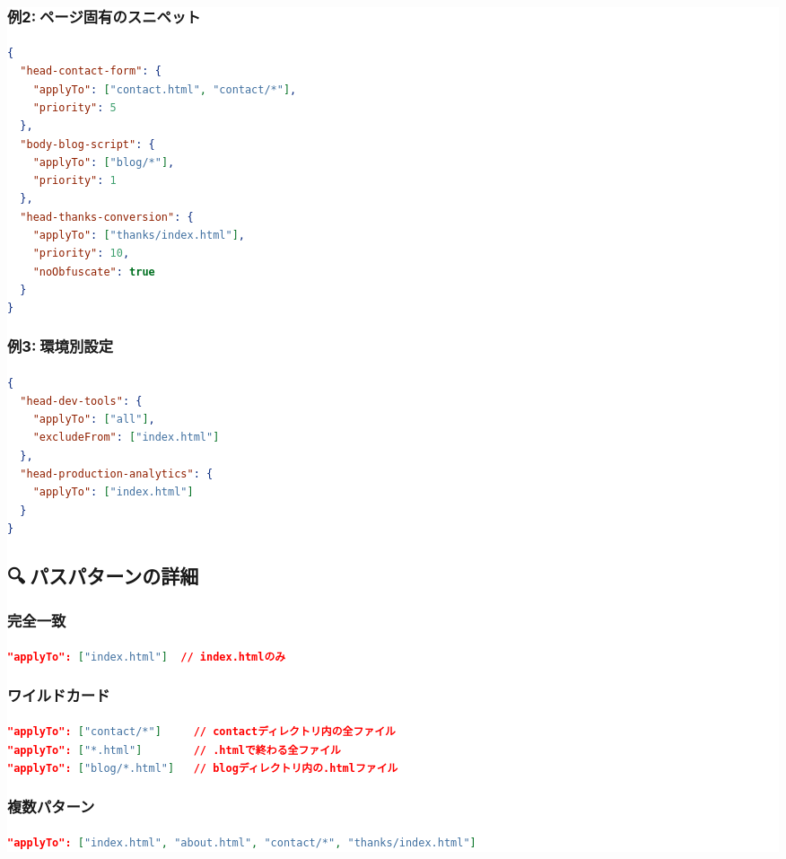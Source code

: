 ### 例2: ページ固有のスニペット
```json
{
  "head-contact-form": {
    "applyTo": ["contact.html", "contact/*"],
    "priority": 5
  },
  "body-blog-script": {
    "applyTo": ["blog/*"],
    "priority": 1
  },
  "head-thanks-conversion": {
    "applyTo": ["thanks/index.html"],
    "priority": 10,
    "noObfuscate": true
  }
}
```

### 例3: 環境別設定
```json
{
  "head-dev-tools": {
    "applyTo": ["all"],
    "excludeFrom": ["index.html"]
  },
  "head-production-analytics": {
    "applyTo": ["index.html"]
  }
}
```

## 🔍 パスパターンの詳細

### 完全一致
```json
"applyTo": ["index.html"]  // index.htmlのみ
```

### ワイルドカード
```json
"applyTo": ["contact/*"]     // contactディレクトリ内の全ファイル
"applyTo": ["*.html"]        // .htmlで終わる全ファイル
"applyTo": ["blog/*.html"]   // blogディレクトリ内の.htmlファイル
```

### 複数パターン
```json
"applyTo": ["index.html", "about.html", "contact/*", "thanks/index.html"]
```
